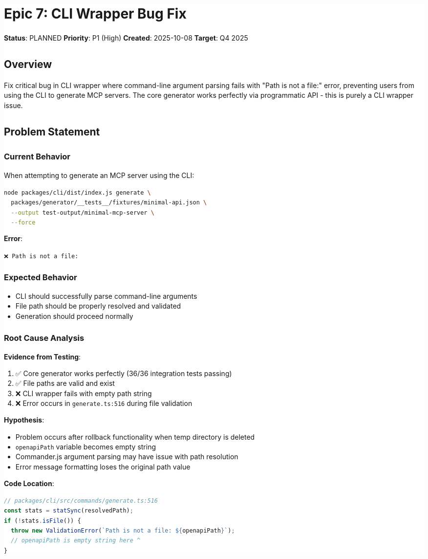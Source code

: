 # Epic 7: CLI Wrapper Bug Fix

**Status**: PLANNED
**Priority**: P1 (High)
**Created**: 2025-10-08
**Target**: Q4 2025

## Overview

Fix critical bug in CLI wrapper where command-line argument parsing fails with "Path is not a file:" error, preventing users from using the CLI to generate MCP servers. The core generator works perfectly via programmatic API - this is purely a CLI wrapper issue.

## Problem Statement

### Current Behavior
When attempting to generate an MCP server using the CLI:

```bash
node packages/cli/dist/index.js generate \
  packages/generator/__tests__/fixtures/minimal-api.json \
  --output test-output/minimal-mcp-server \
  --force
```

**Error**:
```
❌ Path is not a file:
```

### Expected Behavior
- CLI should successfully parse command-line arguments
- File path should be properly resolved and validated
- Generation should proceed normally

### Root Cause Analysis

**Evidence from Testing**:
1. ✅ Core generator works perfectly (36/36 integration tests passing)
2. ✅ File paths are valid and exist
3. ❌ CLI wrapper fails with empty path string
4. ❌ Error occurs in `generate.ts:516` during file validation

**Hypothesis**:
- Problem occurs after rollback functionality when temp directory is deleted
- `openapiPath` variable becomes empty string
- Commander.js argument parsing may have issue with path resolution
- Error message formatting loses the original path value

**Code Location**:
```typescript
// packages/cli/src/commands/generate.ts:516
const stats = statSync(resolvedPath);
if (!stats.isFile()) {
  throw new ValidationError(`Path is not a file: ${openapiPath}`);
  // openapiPath is empty string here ^
}
```
